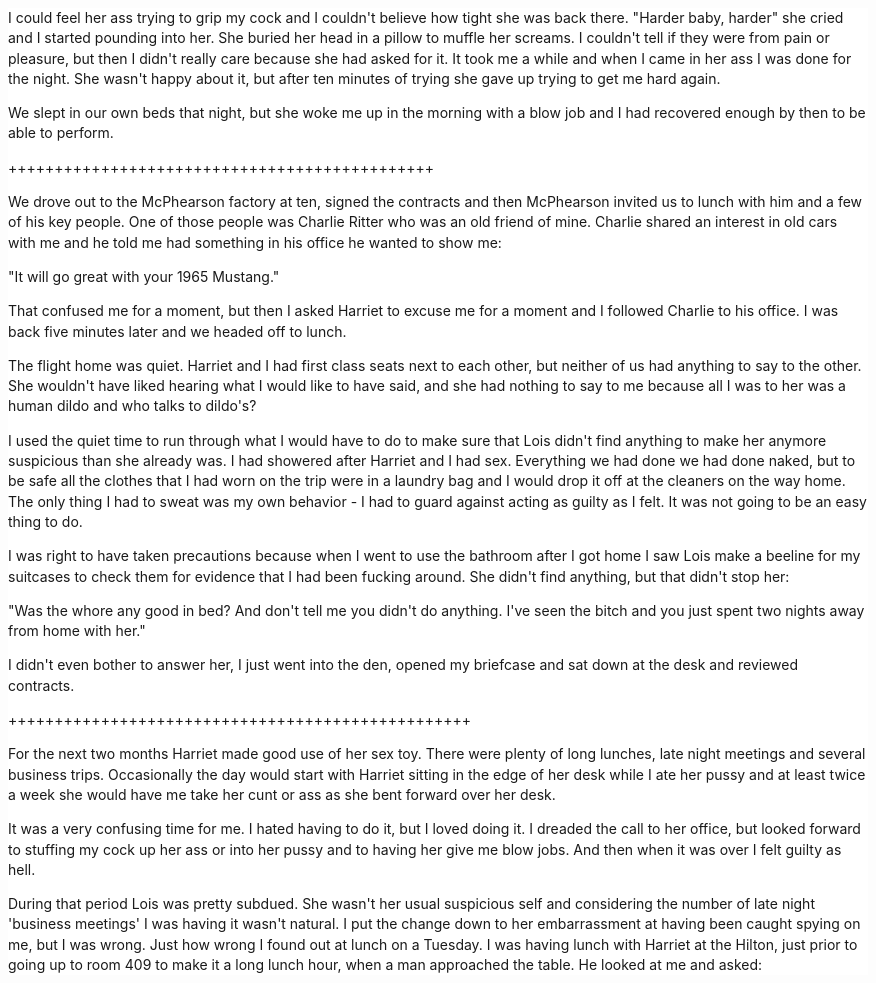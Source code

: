 I could feel her ass trying to grip my cock and I couldn't believe how tight she was back there. "Harder baby, harder" she cried and I started pounding into her. She buried her head in a pillow to muffle her screams. I couldn't tell if they were from pain or pleasure, but then I didn't really care because she had asked for it. It took me a while and when I came in her ass I was done for the night. She wasn't happy about it, but after ten minutes of trying she gave up trying to get me hard again. 

We slept in our own beds that night, but she woke me up in the morning with a blow job and I had recovered enough by then to be able to perform. 

++++++++++++++++++++++++++++++++++++++++++++++ 

We drove out to the McPhearson factory at ten, signed the contracts and then McPhearson invited us to lunch with him and a few of his key people. One of those people was Charlie Ritter who was an old friend of mine. Charlie shared an interest in old cars with me and he told me had something in his office he wanted to show me: 

"It will go great with your 1965 Mustang." 

That confused me for a moment, but then I asked Harriet to excuse me for a moment and I followed Charlie to his office. I was back five minutes later and we headed off to lunch. 

The flight home was quiet. Harriet and I had first class seats next to each other, but neither of us had anything to say to the other. She wouldn't have liked hearing what I would like to have said, and she had nothing to say to me because all I was to her was a human dildo and who talks to dildo's? 

I used the quiet time to run through what I would have to do to make sure that Lois didn't find anything to make her anymore suspicious than she already was. I had showered after Harriet and I had sex. Everything we had done we had done naked, but to be safe all the clothes that I had worn on the trip were in a laundry bag and I would drop it off at the cleaners on the way home. The only thing I had to sweat was my own behavior - I had to guard against acting as guilty as I felt. It was not going to be an easy thing to do. 

I was right to have taken precautions because when I went to use the bathroom after I got home I saw Lois make a beeline for my suitcases to check them for evidence that I had been fucking around. She didn't find anything, but that didn't stop her: 

"Was the whore any good in bed? And don't tell me you didn't do anything. I've seen the bitch and you just spent two nights away from home with her." 

I didn't even bother to answer her, I just went into the den, opened my briefcase and sat down at the desk and reviewed contracts. 

++++++++++++++++++++++++++++++++++++++++++++++++++ 

For the next two months Harriet made good use of her sex toy. There were plenty of long lunches, late night meetings and several business trips. Occasionally the day would start with Harriet sitting in the edge of her desk while I ate her pussy and at least twice a week she would have me take her cunt or ass as she bent forward over her desk. 

It was a very confusing time for me. I hated having to do it, but I loved doing it. I dreaded the call to her office, but looked forward to stuffing my cock up her ass or into her pussy and to having her give me blow jobs. And then when it was over I felt guilty as hell. 

During that period Lois was pretty subdued. She wasn't her usual suspicious self and considering the number of late night 'business meetings' I was having it wasn't natural. I put the change down to her embarrassment at having been caught spying on me, but I was wrong. Just how wrong I found out at lunch on a Tuesday. I was having lunch with Harriet at the Hilton, just prior to going up to room 409 to make it a long lunch hour, when a man approached the table. He looked at me and asked: 
